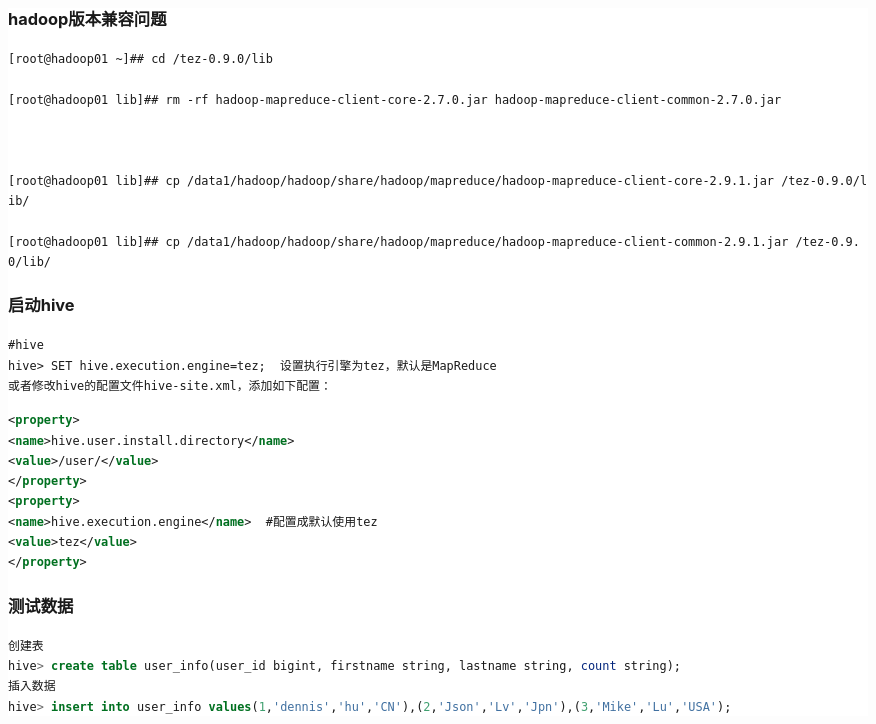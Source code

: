 



### hadoop版本兼容问题



``` shell
[root@hadoop01 ~]## cd /tez-0.9.0/lib

[root@hadoop01 lib]## rm -rf hadoop-mapreduce-client-core-2.7.0.jar hadoop-mapreduce-client-common-2.7.0.jar

 

[root@hadoop01 lib]## cp /data1/hadoop/hadoop/share/hadoop/mapreduce/hadoop-mapreduce-client-core-2.9.1.jar /tez-0.9.0/lib/

[root@hadoop01 lib]## cp /data1/hadoop/hadoop/share/hadoop/mapreduce/hadoop-mapreduce-client-common-2.9.1.jar /tez-0.9.0/lib/
```





### 启动hive



``` shell
#hive
hive> SET hive.execution.engine=tez;  设置执行引擎为tez，默认是MapReduce
或者修改hive的配置文件hive-site.xml，添加如下配置：
```

``` xml
<property>
<name>hive.user.install.directory</name>
<value>/user/</value>
</property>
<property>
<name>hive.execution.engine</name>  #配置成默认使用tez
<value>tez</value>
</property>
```




### 测试数据



``` sql
创建表
hive> create table user_info(user_id bigint, firstname string, lastname string, count string);
插入数据
hive> insert into user_info values(1,'dennis','hu','CN'),(2,'Json','Lv','Jpn'),(3,'Mike','Lu','USA');
```
